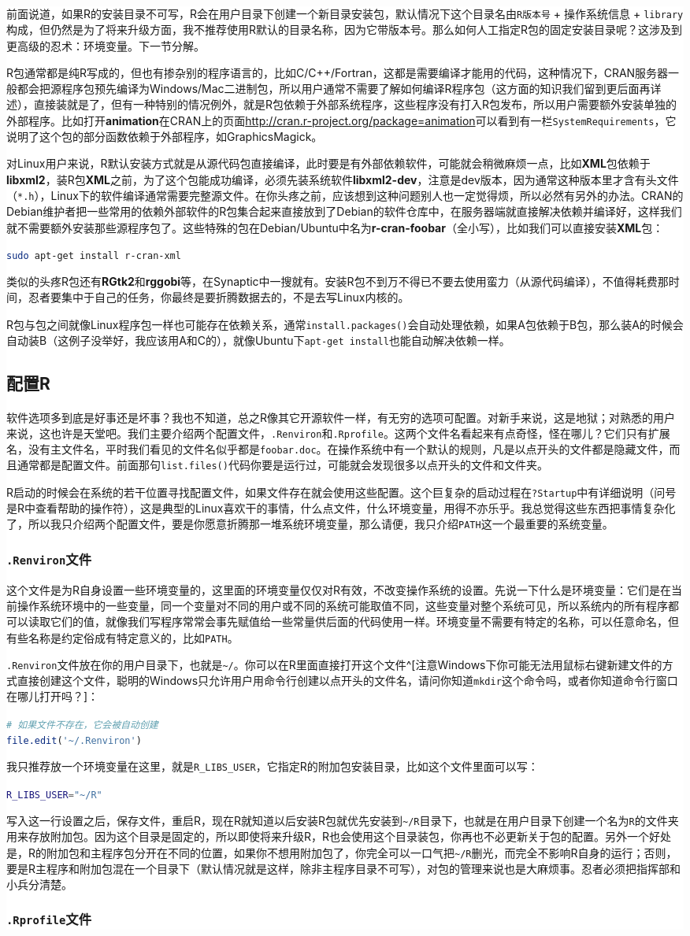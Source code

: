 前面说道，如果R的安装目录不可写，R会在用户目录下创建一个新目录安装包，默认情况下这个目录名由`R版本号` + 操作系统信息 + `library`构成，但仍然是为了将来升级方面，我不推荐使用R默认的目录名称，因为它带版本号。那么如何人工指定R包的固定安装目录呢？这涉及到更高级的忍术：环境变量。下一节分解。

R包通常都是纯R写成的，但也有掺杂别的程序语言的，比如C/C++/Fortran，这都是需要编译才能用的代码，这种情况下，CRAN服务器一般都会把源程序包预先编译为Windows/Mac二进制包，所以用户通常不需要了解如何编译R程序包（这方面的知识我们留到更后面再详述），直接装就是了，但有一种特别的情况例外，就是R包依赖于外部系统程序，这些程序没有打入R包发布，所以用户需要额外安装单独的外部程序。比如打开**animation**在CRAN上的页面<http://cran.r-project.org/package=animation>可以看到有一栏`SystemRequirements`，它说明了这个包的部分函数依赖于外部程序，如GraphicsMagick。

对Linux用户来说，R默认安装方式就是从源代码包直接编译，此时要是有外部依赖软件，可能就会稍微麻烦一点，比如**XML**包依赖于**libxml2**，装R包**XML**之前，为了这个包能成功编译，必须先装系统软件**libxml2-dev**，注意是dev版本，因为通常这种版本里才含有头文件（`*.h`），Linux下的软件编译通常需要完整源文件。在你头疼之前，应该想到这种问题别人也一定觉得烦，所以必然有另外的办法。CRAN的Debian维护者把一些常用的依赖外部软件的R包集合起来直接放到了Debian的软件仓库中，在服务器端就直接解决依赖并编译好，这样我们就不需要额外安装那些源程序包了。这些特殊的包在Debian/Ubuntu中名为**r-cran-foobar**（全小写），比如我们可以直接安装**XML**包：

```bash
sudo apt-get install r-cran-xml
```

类似的头疼R包还有**RGtk2**和**rggobi**等，在Synaptic中一搜就有。安装R包不到万不得已不要去使用蛮力（从源代码编译），不值得耗费那时间，忍者要集中于自己的任务，你最终是要折腾数据去的，不是去写Linux内核的。

R包与包之间就像Linux程序包一样也可能存在依赖关系，通常`install.packages()`会自动处理依赖，如果A包依赖于B包，那么装A的时候会自动装B（这例子没举好，我应该用A和C的），就像Ubuntu下`apt-get install`也能自动解决依赖一样。

## 配置R

软件选项多到底是好事还是坏事？我也不知道，总之R像其它开源软件一样，有无穷的选项可配置。对新手来说，这是地狱；对熟悉的用户来说，这也许是天堂吧。我们主要介绍两个配置文件，`.Renviron`和`.Rprofile`。这两个文件名看起来有点奇怪，怪在哪儿？它们只有扩展名，没有主文件名，平时我们看见的文件名似乎都是`foobar.doc`。在操作系统中有一个默认的规则，凡是以点开头的文件都是隐藏文件，而且通常都是配置文件。前面那句`list.files()`代码你要是运行过，可能就会发现很多以点开头的文件和文件夹。

R启动的时候会在系统的若干位置寻找配置文件，如果文件存在就会使用这些配置。这个巨复杂的启动过程在`?Startup`中有详细说明（问号是R中查看帮助的操作符），这是典型的Linux喜欢干的事情，什么点文件，什么环境变量，用得不亦乐乎。我总觉得这些东西把事情复杂化了，所以我只介绍两个配置文件，要是你愿意折腾那一堆系统环境变量，那么请便，我只介绍`PATH`这一个最重要的系统变量。

### `.Renviron`文件

这个文件是为R自身设置一些环境变量的，这里面的环境变量仅仅对R有效，不改变操作系统的设置。先说一下什么是环境变量：它们是在当前操作系统环境中的一些变量，同一个变量对不同的用户或不同的系统可能取值不同，这些变量对整个系统可见，所以系统内的所有程序都可以读取它们的值，就像我们写程序常常会事先赋值给一些常量供后面的代码使用一样。环境变量不需要有特定的名称，可以任意命名，但有些名称是约定俗成有特定意义的，比如`PATH`。

`.Renviron`文件放在你的用户目录下，也就是`~/`。你可以在R里面直接打开这个文件^[注意Windows下你可能无法用鼠标右键新建文件的方式直接创建这个文件，聪明的Windows只允许用户用命令行创建以点开头的文件名，请问你知道`mkdir`这个命令吗，或者你知道命令行窗口在哪儿打开吗？]：

```r
# 如果文件不存在，它会被自动创建
file.edit('~/.Renviron')
```

我只推荐放一个环境变量在这里，就是`R_LIBS_USER`，它指定R的附加包安装目录，比如这个文件里面可以写：

```bash
R_LIBS_USER="~/R"
```

写入这一行设置之后，保存文件，重启R，现在R就知道以后安装R包就优先安装到`~/R`目录下，也就是在用户目录下创建一个名为`R`的文件夹用来存放附加包。因为这个目录是固定的，所以即使将来升级R，R也会使用这个目录装包，你再也不必更新关于包的配置。另外一个好处是，R的附加包和主程序包分开在不同的位置，如果你不想用附加包了，你完全可以一口气把`~/R`删光，而完全不影响R自身的运行；否则，要是R主程序和附加包混在一个目录下（默认情况就是这样，除非主程序目录不可写），对包的管理来说也是大麻烦事。忍者必须把指挥部和小兵分清楚。

### `.Rprofile`文件
